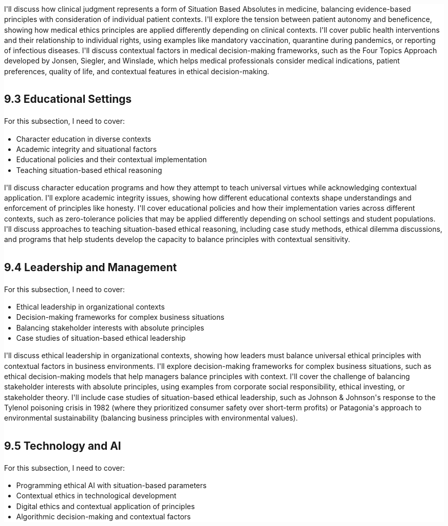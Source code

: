 I'll discuss how clinical judgment represents a form of Situation Based Absolutes in medicine, balancing evidence-based principles with consideration of individual patient contexts. I'll explore the tension between patient autonomy and beneficence, showing how medical ethics principles are applied differently depending on clinical contexts. I'll cover public health interventions and their relationship to individual rights, using examples like mandatory vaccination, quarantine during pandemics, or reporting of infectious diseases. I'll discuss contextual factors in medical decision-making frameworks, such as the Four Topics Approach developed by Jonsen, Siegler, and Winslade, which helps medical professionals consider medical indications, patient preferences, quality of life, and contextual features in ethical decision-making.

## 9.3 Educational Settings

For this subsection, I need to cover:
- Character education in diverse contexts
- Academic integrity and situational factors
- Educational policies and their contextual implementation
- Teaching situation-based ethical reasoning

I'll discuss character education programs and how they attempt to teach universal virtues while acknowledging contextual application. I'll explore academic integrity issues, showing how different educational contexts shape understandings and enforcement of principles like honesty. I'll cover educational policies and how their implementation varies across different contexts, such as zero-tolerance policies that may be applied differently depending on school settings and student populations. I'll discuss approaches to teaching situation-based ethical reasoning, including case study methods, ethical dilemma discussions, and programs that help students develop the capacity to balance principles with contextual sensitivity.

## 9.4 Leadership and Management

For this subsection, I need to cover:
- Ethical leadership in organizational contexts
- Decision-making frameworks for complex business situations
- Balancing stakeholder interests with absolute principles
- Case studies of situation-based ethical leadership

I'll discuss ethical leadership in organizational contexts, showing how leaders must balance universal ethical principles with contextual factors in business environments. I'll explore decision-making frameworks for complex business situations, such as ethical decision-making models that help managers balance principles with context. I'll cover the challenge of balancing stakeholder interests with absolute principles, using examples from corporate social responsibility, ethical investing, or stakeholder theory. I'll include case studies of situation-based ethical leadership, such as Johnson & Johnson's response to the Tylenol poisoning crisis in 1982 (where they prioritized consumer safety over short-term profits) or Patagonia's approach to environmental sustainability (balancing business principles with environmental values).

## 9.5 Technology and AI

For this subsection, I need to cover:
- Programming ethical AI with situation-based parameters
- Contextual ethics in technological development
- Digital ethics and contextual application of principles
- Algorithmic decision-making and contextual factors

